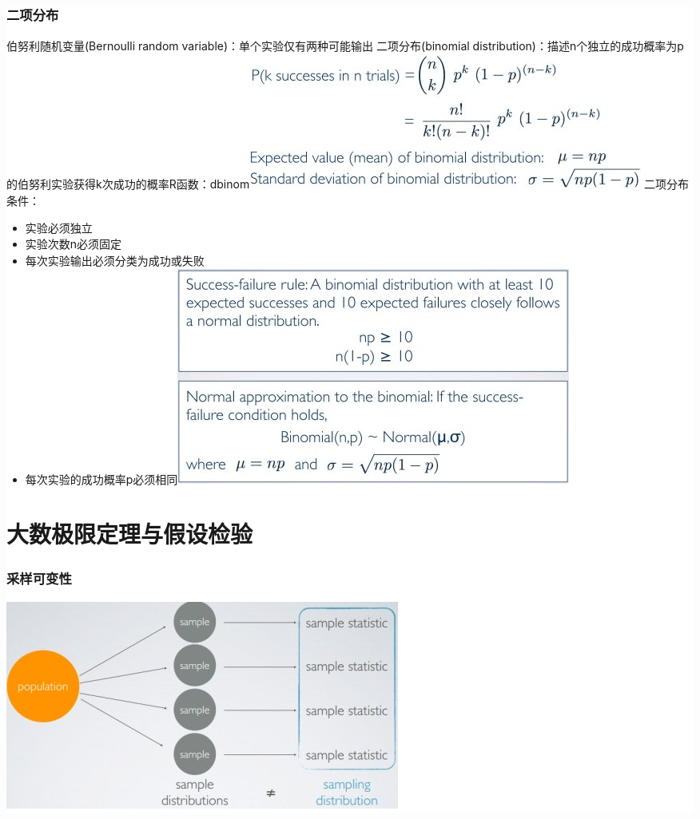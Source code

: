 ### 二项分布

伯努利随机变量(Bernoulli random variable)：单个实验仅有两种可能输出
二项分布(binomial distribution)：描述n个独立的成功概率为p的伯努利实验获得k次成功的概率R函数：dbinom![数据分析与统计推断：概率分布](/images/2014/9/0026uWfMgy6OdLFdD5M8a.jpg)
二项分布条件：
- 实验必须独立
- 实验次数n必须固定
- 每次实验输出必须分类为成功或失败
- 每次实验的成功概率p必须相同![数据分析与统计推断：概率分布](/images/2014/9/0026uWfMgy6OdLCEO0f57.jpg)

# 大数极限定理与假设检验

### 采样可变性

![数据分析与统计推断：大数极限定理与假设检验](/images/2014/9/0026uWfMgy6OdQlAe7fe9.jpg)
